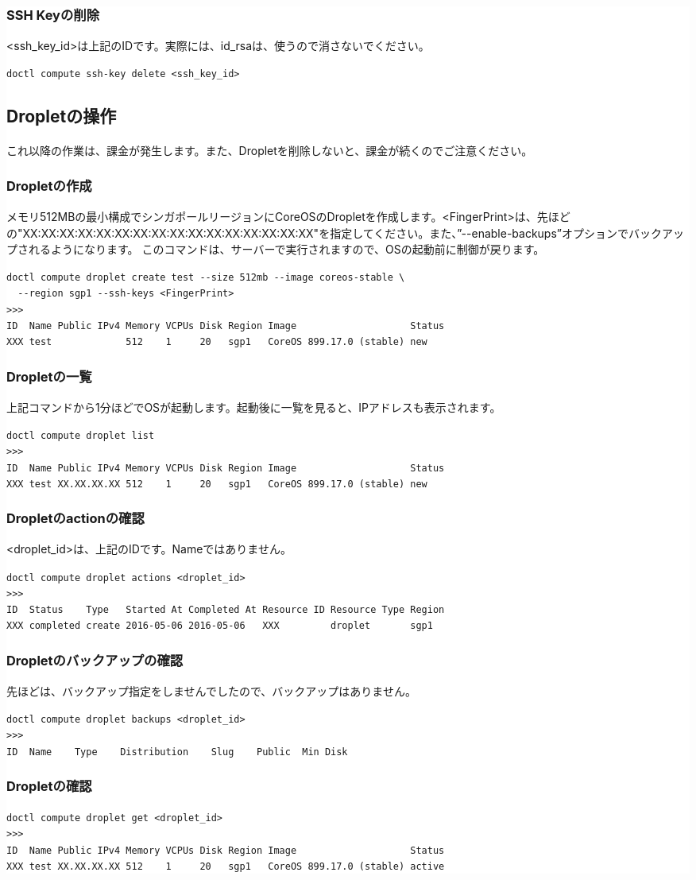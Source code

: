 ### SSH Keyの削除
\<ssh_key_id>は上記のIDです。実際には、id_rsaは、使うので消さないでください。

```bash:bash
doctl compute ssh-key delete <ssh_key_id>
```

## Dropletの操作
これ以降の作業は、課金が発生します。また、Dropletを削除しないと、課金が続くのでご注意ください。

### Dropletの作成
メモリ512MBの最小構成でシンガポールリージョンにCoreOSのDropletを作成します。\<FingerPrint>は、先ほどの"XX:XX:XX:XX:XX:XX:XX:XX:XX:XX:XX:XX:XX:XX:XX:XX"を指定してください。また、”--enable-backups”オプションでバックアップされるようになります。
このコマンドは、サーバーで実行されますので、OSの起動前に制御が戻ります。

```bash:bash
doctl compute droplet create test --size 512mb --image coreos-stable \
  --region sgp1 --ssh-keys <FingerPrint>
>>>
ID  Name Public IPv4 Memory VCPUs Disk Region Image                    Status
XXX test             512    1     20   sgp1   CoreOS 899.17.0 (stable) new
```


### Dropletの一覧
上記コマンドから1分ほどでOSが起動します。起動後に一覧を見ると、IPアドレスも表示されます。

```bash:bash
doctl compute droplet list
>>>
ID  Name Public IPv4 Memory VCPUs Disk Region Image                    Status
XXX test XX.XX.XX.XX 512    1     20   sgp1   CoreOS 899.17.0 (stable) new
```

### Dropletのactionの確認
\<droplet_id>は、上記のIDです。Nameではありません。

```bash:bash
doctl compute droplet actions <droplet_id>
>>>
ID  Status    Type   Started At Completed At Resource ID Resource Type Region
XXX completed create 2016-05-06 2016-05-06   XXX         droplet       sgp1
```

### Dropletのバックアップの確認
先ほどは、バックアップ指定をしませんでしたので、バックアップはありません。

```bash:bash
doctl compute droplet backups <droplet_id>
>>>
ID	Name	Type	Distribution	Slug	Public	Min Disk
```

### Dropletの確認
```bash:bash
doctl compute droplet get <droplet_id>
>>>
ID  Name Public IPv4 Memory VCPUs Disk Region Image                    Status
XXX test XX.XX.XX.XX 512    1     20   sgp1   CoreOS 899.17.0 (stable) active
```
